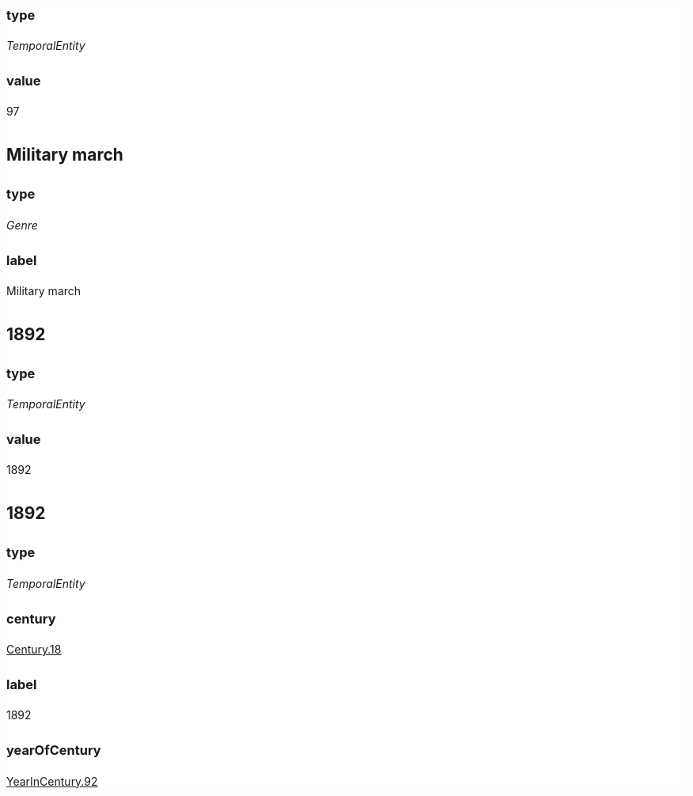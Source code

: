 ### type


*TemporalEntity*

### value


97

## Military march

### type


*Genre*

### label


Military march

## 1892

### type


*TemporalEntity*

### value


1892

## 1892

### type


*TemporalEntity*

### century


[Century.18](#Century.18)

### label


1892

### yearOfCentury


[YearInCentury.92](#YearInCentury.92)
